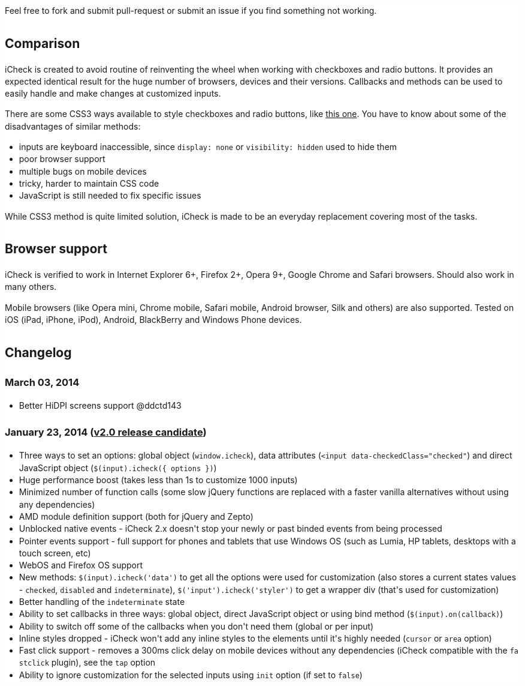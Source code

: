 Feel free to fork and submit pull-request or submit an issue if you find something not working.


Comparison
----------

iCheck is created to avoid routine of reinventing the wheel when working with checkboxes and radio buttons. It provides an expected identical result for the huge number of browsers, devices and their versions. Callbacks and methods can be used to easily handle and make changes at customized inputs.

There are some CSS3 ways available to style checkboxes and radio buttons, like [this one](http://webdesign.tutsplus.com/tutorials/htmlcss-tutorials/quick-tip-easy-css3-checkboxes-and-radio-buttons/). You have to know about some of the disadvantages of similar methods:

* inputs are keyboard inaccessible, since `display: none` or `visibility: hidden` used to hide them
* poor browser support
* multiple bugs on mobile devices
* tricky, harder to maintain CSS code
* JavaScript is still needed to fix specific issues

While CSS3 method is quite limited solution, iCheck is made to be an everyday replacement covering most of the tasks.


Browser support
---------------

iCheck is verified to work in Internet Explorer 6+, Firefox 2+, Opera 9+, Google Chrome and Safari browsers. Should also work in many others.

Mobile browsers (like Opera mini, Chrome mobile, Safari mobile, Android browser, Silk and others) are also supported. Tested on iOS (iPad, iPhone, iPod), Android, BlackBerry and Windows Phone devices.


Changelog
---------------

### March 03, 2014

* Better HiDPI screens support @ddctd143

### January 23, 2014 ([v2.0 release candidate](https://github.com/fronteed/icheck/tree/2.x))

* Three ways to set an options: global object (`window.icheck`), data attributes (`<input data-checkedClass="checked"`) and direct JavaScript object (`$(input).icheck({ options })`)
* Huge performance boost (takes less than 1s to customize 1000 inputs)
* Minimized number of function calls (some slow jQuery functions are replaced with a faster vanilla alternatives without using any dependencies)
* AMD module definition support (both for jQuery and Zepto)
* Unblocked native events - iCheck 2.x doesn't stop your newly or past binded events from being processed
* Pointer events support - full support for phones and tablets that use Windows OS (such as Lumia, HP tablets, desktops with a touch screen, etc)
* WebOS and Firefox OS support
* New methods: `$(input).icheck('data')` to get all the options were used for customization (also stores a current states values - `checked`, `disabled` and `indeterminate`), `$('input').icheck('styler')` to get a wrapper div (that's used for customization)
* Better handling of the `indeterminate` state
* Ability to set callbacks in three ways: global object, direct JavaScript object or using bind method (`$(input).on(callback)`)
* Ability to switch off some of the callbacks when you don't need them (global or per input)
* Inline styles dropped - iCheck won't add any inline styles to the elements until it's highly needed (`cursor` or `area` option)
* Fast click support - removes a 300ms click delay on mobile devices without any dependencies (iCheck compatible with the `fastclick` plugin), see the `tap` option
* Ability to ignore customization for the selected inputs using `init` option (if set to `false`) 